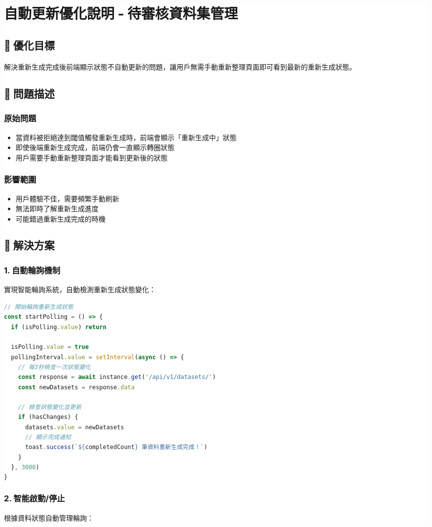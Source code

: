 # 自動更新優化說明 - 待審核資料集管理

## 🎯 優化目標

解決重新生成完成後前端顯示狀態不自動更新的問題，讓用戶無需手動重新整理頁面即可看到最新的重新生成狀態。

## 🔄 問題描述

### 原始問題
- 當資料被拒絕達到閾值觸發重新生成時，前端會顯示「重新生成中」狀態
- 即使後端重新生成完成，前端仍會一直顯示轉圈狀態
- 用戶需要手動重新整理頁面才能看到更新後的狀態

### 影響範圍
- 用戶體驗不佳，需要頻繁手動刷新
- 無法即時了解重新生成進度
- 可能錯過重新生成完成的時機

## 🚀 解決方案

### 1. 自動輪詢機制

實現智能輪詢系統，自動檢測重新生成狀態變化：

```javascript
// 開始輪詢重新生成狀態
const startPolling = () => {
  if (isPolling.value) return
  
  isPolling.value = true
  pollingInterval.value = setInterval(async () => {
    // 每3秒檢查一次狀態變化
    const response = await instance.get('/api/v1/datasets/')
    const newDatasets = response.data
    
    // 檢查狀態變化並更新
    if (hasChanges) {
      datasets.value = newDatasets
      // 顯示完成通知
      toast.success(`${completedCount} 筆資料重新生成完成！`)
    }
  }, 3000)
}
```

### 2. 智能啟動/停止

根據資料狀態自動管理輪詢：
